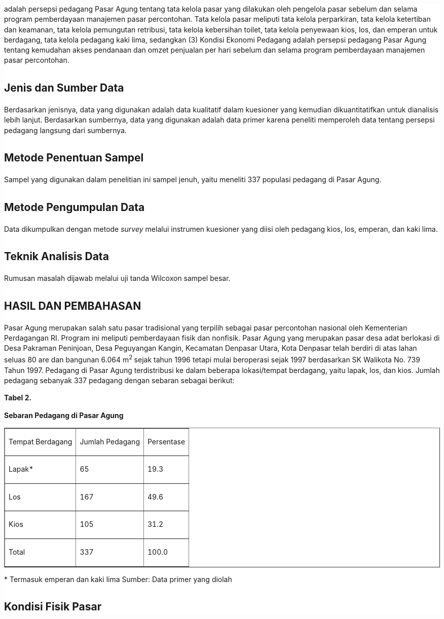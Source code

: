 <p><span class="font4">adalah persepsi pedagang Pasar Agung tentang tata kelola pasar yang dilakukan oleh pengelola pasar sebelum dan selama program pemberdayaan manajemen pasar percontohan. Tata kelola pasar meliputi tata kelola perparkiran, tata kelola ketertiban dan keamanan, tata kelola pemungutan retribusi, tata kelola kebersihan toilet, tata kelola penyewaan kios, los, dan emperan untuk berdagang, tata kelola pedagang kaki lima, sedangkan (3) Kondisi Ekonomi Pedagang adalah persepsi pedagang Pasar Agung tentang kemudahan akses pendanaan dan omzet penjualan per hari sebelum dan selama program pemberdayaan manajemen pasar percontohan.</span></p>
<h2><a name="bookmark22"></a><span class="font4" style="font-weight:bold;"><a name="bookmark23"></a>Jenis dan Sumber Data</span></h2>
<p><span class="font4">Berdasarkan jenisnya, data yang digunakan adalah data kualitatif dalam kuesioner yang kemudian dikuantitatifkan untuk dianalisis lebih lanjut. Berdasarkan sumbernya, data yang digunakan adalah data primer karena peneliti memperoleh data tentang persepsi pedagang langsung dari sumbernya.</span></p>
<h2><a name="bookmark24"></a><span class="font4" style="font-weight:bold;"><a name="bookmark25"></a>Metode Penentuan Sampel</span></h2>
<p><span class="font4">Sampel yang digunakan dalam penelitian ini sampel jenuh, yaitu meneliti 337 populasi pedagang di Pasar Agung.</span></p>
<h2><a name="bookmark26"></a><span class="font4" style="font-weight:bold;"><a name="bookmark27"></a>Metode Pengumpulan Data</span></h2>
<p><span class="font4">Data dikumpulkan dengan metode </span><span class="font4" style="font-style:italic;">survey</span><span class="font4"> melalui instrumen kuesioner yang diisi oleh pedagang kios, los, emperan, dan kaki lima.</span></p>
<h2><a name="bookmark28"></a><span class="font4" style="font-weight:bold;"><a name="bookmark29"></a>Teknik Analisis Data</span></h2>
<p><span class="font4">Rumusan masalah dijawab melalui uji tanda Wilcoxon sampel besar.</span></p>
<h2><a name="bookmark30"></a><span class="font4" style="font-weight:bold;"><a name="bookmark31"></a>HASIL DAN PEMBAHASAN</span></h2>
<p><span class="font4">Pasar Agung merupakan salah satu pasar tradisional yang terpilih sebagai pasar percontohan nasional oleh Kementerian Perdagangan RI. Program ini meliputi pemberdayaan fisik dan nonfisik. Pasar Agung yang merupakan pasar desa adat berlokasi di Desa Pakraman Peninjoan, Desa Peguyangan Kangin, Kecamatan Denpasar Utara, Kota Denpasar telah berdiri di atas lahan seluas 80 are dan bangunan 6.064 m<sup>2 </sup>sejak tahun 1996 tetapi mulai beroperasi sejak 1997 berdasarkan SK Walikota No. 739 Tahun 1997. Pedagang di Pasar Agung terdistribusi ke dalam beberapa lokasi/tempat berdagang, yaitu lapak, los, dan kios. Jumlah pedagang sebanyak 337 pedagang dengan sebaran sebagai berikut</span><span class="font5">:</span></p>
<p><span class="font5" style="font-weight:bold;">Tabel 2.</span></p>
<p><span class="font5" style="font-weight:bold;">Sebaran Pedagang di Pasar Agung</span></p>
<table border="1">
<tr><td style="vertical-align:bottom;">
<p><span class="font5">Tempat Berdagang</span></p></td><td style="vertical-align:bottom;">
<p><span class="font5">Jumlah Pedagang</span></p></td><td style="vertical-align:bottom;">
<p><span class="font5">Persentase</span></p></td></tr>
<tr><td style="vertical-align:top;">
<p><span class="font5">Lapak*</span></p></td><td style="vertical-align:top;">
<p><span class="font5">65</span></p></td><td style="vertical-align:top;">
<p><span class="font5">19.3</span></p></td></tr>
<tr><td style="vertical-align:top;">
<p><span class="font5">Los</span></p></td><td style="vertical-align:top;">
<p><span class="font5">167</span></p></td><td style="vertical-align:top;">
<p><span class="font5">49.6</span></p></td></tr>
<tr><td style="vertical-align:top;">
<p><span class="font5">Kios</span></p></td><td style="vertical-align:top;">
<p><span class="font5">105</span></p></td><td style="vertical-align:top;">
<p><span class="font5">31.2</span></p></td></tr>
<tr><td style="vertical-align:top;">
<p><span class="font5">Total</span></p></td><td style="vertical-align:top;">
<p><span class="font5">337</span></p></td><td style="vertical-align:top;">
<p><span class="font5">100.0</span></p></td></tr>
</table>
<p><span class="font3">* Termasuk emperan dan kaki lima Sumber: Data primer yang diolah</span></p>
<h2><a name="bookmark32"></a><span class="font4" style="font-weight:bold;"><a name="bookmark33"></a>Kondisi Fisik Pasar</span></h2>